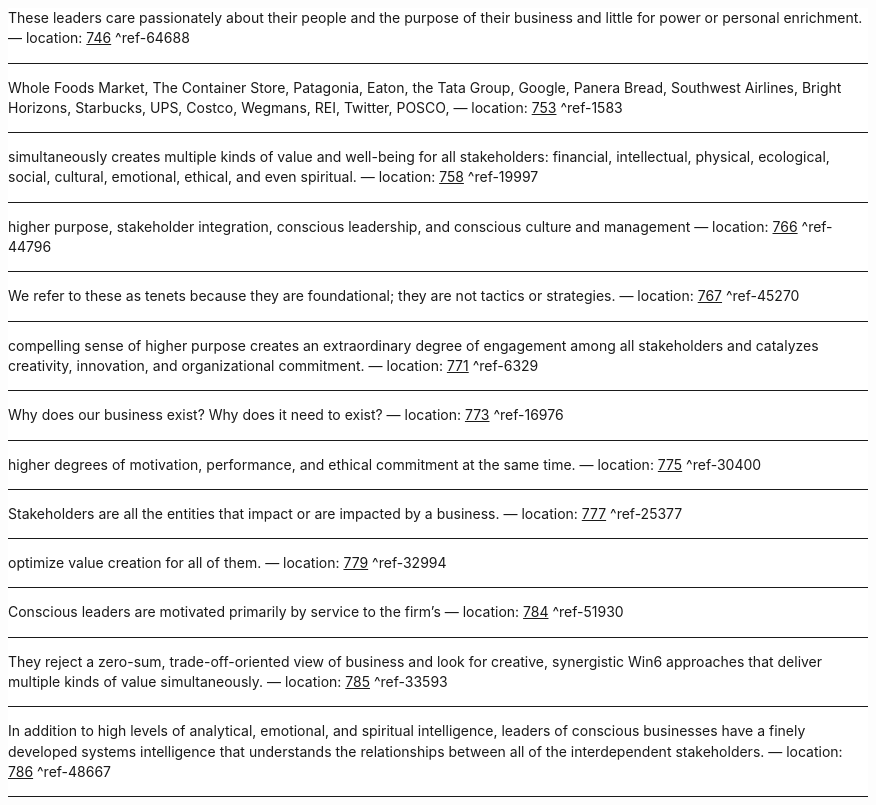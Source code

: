 These leaders care passionately about their people and the purpose of their business and little for power or personal enrichment. — location: [746](kindle://book?action=open&asin=B00GQDL7MA&location=746) ^ref-64688

---
Whole Foods Market, The Container Store, Patagonia, Eaton, the Tata Group, Google, Panera Bread, Southwest Airlines, Bright Horizons, Starbucks, UPS, Costco, Wegmans, REI, Twitter, POSCO, — location: [753](kindle://book?action=open&asin=B00GQDL7MA&location=753) ^ref-1583

---
simultaneously creates multiple kinds of value and well-being for all stakeholders: financial, intellectual, physical, ecological, social, cultural, emotional, ethical, and even spiritual. — location: [758](kindle://book?action=open&asin=B00GQDL7MA&location=758) ^ref-19997

---
higher purpose, stakeholder integration, conscious leadership, and conscious culture and management — location: [766](kindle://book?action=open&asin=B00GQDL7MA&location=766) ^ref-44796

---
We refer to these as tenets because they are foundational; they are not tactics or strategies. — location: [767](kindle://book?action=open&asin=B00GQDL7MA&location=767) ^ref-45270

---
compelling sense of higher purpose creates an extraordinary degree of engagement among all stakeholders and catalyzes creativity, innovation, and organizational commitment. — location: [771](kindle://book?action=open&asin=B00GQDL7MA&location=771) ^ref-6329

---
Why does our business exist? Why does it need to exist? — location: [773](kindle://book?action=open&asin=B00GQDL7MA&location=773) ^ref-16976

---
higher degrees of motivation, performance, and ethical commitment at the same time. — location: [775](kindle://book?action=open&asin=B00GQDL7MA&location=775) ^ref-30400

---
Stakeholders are all the entities that impact or are impacted by a business. — location: [777](kindle://book?action=open&asin=B00GQDL7MA&location=777) ^ref-25377

---
optimize value creation for all of them. — location: [779](kindle://book?action=open&asin=B00GQDL7MA&location=779) ^ref-32994

---
Conscious leaders are motivated primarily by service to the firm’s — location: [784](kindle://book?action=open&asin=B00GQDL7MA&location=784) ^ref-51930

---
They reject a zero-sum, trade-off-oriented view of business and look for creative, synergistic Win6 approaches that deliver multiple kinds of value simultaneously. — location: [785](kindle://book?action=open&asin=B00GQDL7MA&location=785) ^ref-33593

---
In addition to high levels of analytical, emotional, and spiritual intelligence, leaders of conscious businesses have a finely developed systems intelligence that understands the relationships between all of the interdependent stakeholders. — location: [786](kindle://book?action=open&asin=B00GQDL7MA&location=786) ^ref-48667

---